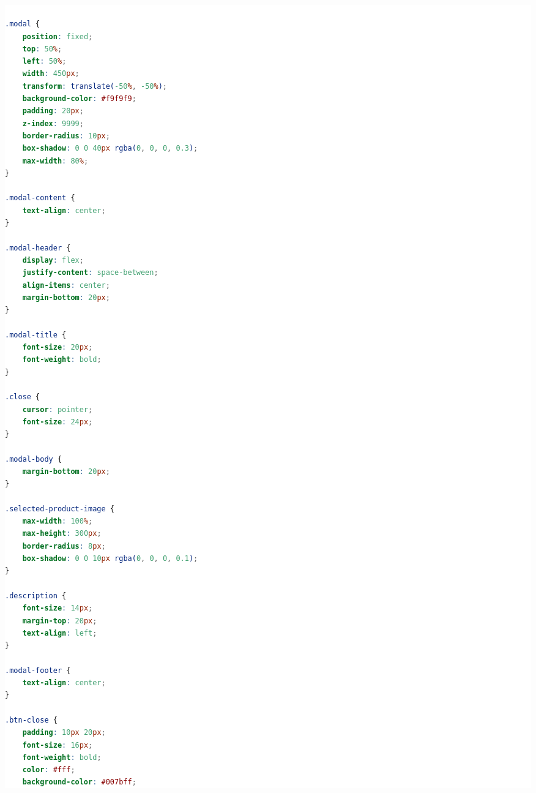 ```CSS

.modal {
    position: fixed;
    top: 50%;
    left: 50%;
    width: 450px;
    transform: translate(-50%, -50%);
    background-color: #f9f9f9;
    padding: 20px;
    z-index: 9999;
    border-radius: 10px;
    box-shadow: 0 0 40px rgba(0, 0, 0, 0.3);
    max-width: 80%;
}

.modal-content {
    text-align: center;
}

.modal-header {
    display: flex;
    justify-content: space-between;
    align-items: center;
    margin-bottom: 20px;
}

.modal-title {
    font-size: 20px;
    font-weight: bold;
}

.close {
    cursor: pointer;
    font-size: 24px;
}

.modal-body {
    margin-bottom: 20px;
}

.selected-product-image {
    max-width: 100%;
    max-height: 300px;
    border-radius: 8px;
    box-shadow: 0 0 10px rgba(0, 0, 0, 0.1);
}

.description {
    font-size: 14px;
    margin-top: 20px;
    text-align: left;
}

.modal-footer {
    text-align: center;
}

.btn-close {
    padding: 10px 20px;
    font-size: 16px;
    font-weight: bold;
    color: #fff;
    background-color: #007bff;
```